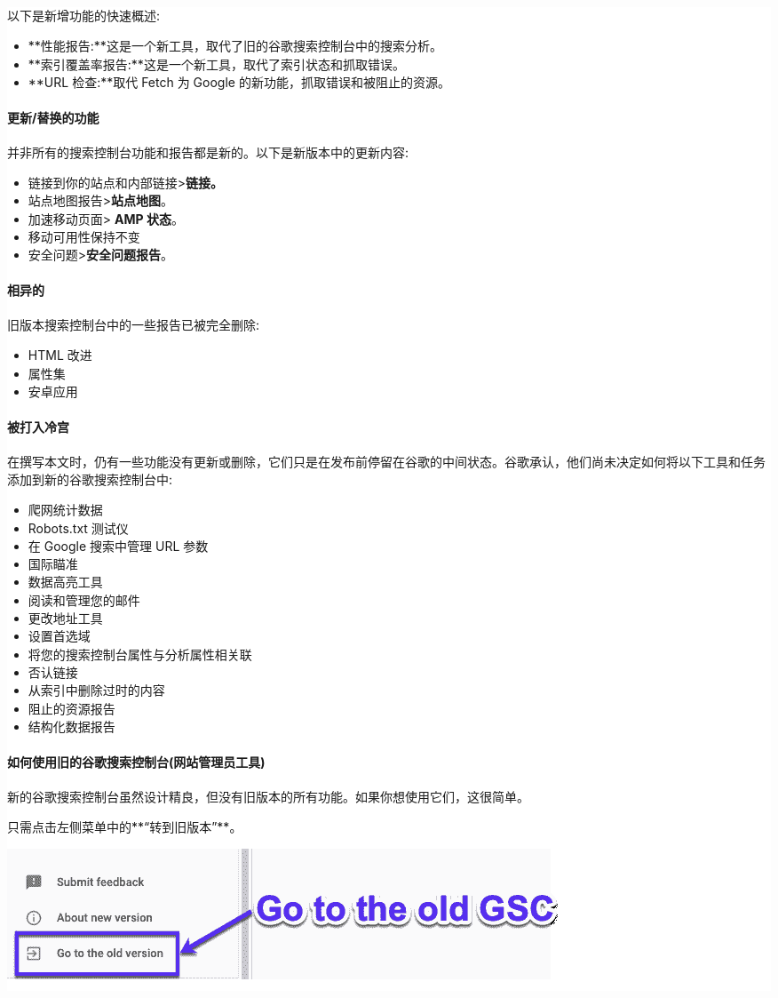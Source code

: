 以下是新增功能的快速概述:

*   **性能报告:**这是一个新工具，取代了旧的谷歌搜索控制台中的搜索分析。
*   **索引覆盖率报告:**这是一个新工具，取代了索引状态和抓取错误。
*   **URL 检查:**取代 Fetch 为 Google 的新功能，抓取错误和被阻止的资源。

#### 更新/替换的功能

并非所有的搜索控制台功能和报告都是新的。以下是新版本中的更新内容:

*   链接到你的站点和内部链接>**链接。**
*   站点地图报告>**站点地图**。
*   加速移动页面> **AMP 状态**。
*   移动可用性保持不变
*   安全问题>**安全问题报告**。

#### 相异的

旧版本搜索控制台中的一些报告已被完全删除:

*   HTML 改进
*   属性集
*   安卓应用

#### 被打入冷宫

在撰写本文时，仍有一些功能没有更新或删除，它们只是在发布前停留在谷歌的中间状态。谷歌承认，他们尚未决定如何将以下工具和任务添加到新的谷歌搜索控制台中:

*   爬网统计数据
*   Robots.txt 测试仪
*   在 Google 搜索中管理 URL 参数
*   国际瞄准
*   数据高亮工具
*   阅读和管理您的邮件
*   更改地址工具
*   设置首选域
*   将您的搜索控制台属性与分析属性相关联
*   否认链接
*   从索引中删除过时的内容
*   阻止的资源报告
*   结构化数据报告

#### 如何使用旧的谷歌搜索控制台(网站管理员工具)

新的谷歌搜索控制台虽然设计精良，但没有旧版本的所有功能。如果你想使用它们，这很简单。

只需点击左侧菜单中的**“转到旧版本”**。

![Revert to the old Google Search Console](img/a14f4cef7efe87a481d24d2f886f1640.png)
